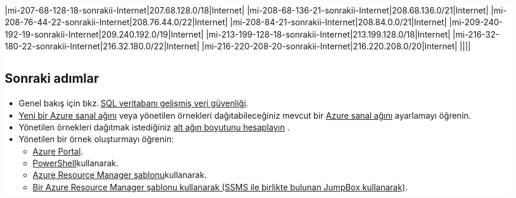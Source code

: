|mi-207-68-128-18-sonrakii-Internet|207.68.128.0/18|Internet|
|mi-208-68-136-21-sonrakii-Internet|208.68.136.0/21|Internet|
|mi-208-76-44-22-sonrakii-Internet|208.76.44.0/22|Internet|
|mi-208-84-21-sonrakii-Internet|208.84.0.0/21|Internet|
|mi-209-240-192-19-sonrakii-Internet|209.240.192.0/19|Internet|
|mi-213-199-128-18-sonrakii-Internet|213.199.128.0/18|Internet|
|mi-216-32-180-22-sonrakii-Internet|216.32.180.0/22|Internet|
|mi-216-220-208-20-sonrakii-Internet|216.220.208.0/20|Internet|
||||

## <a name="next-steps"></a>Sonraki adımlar

- Genel bakış için bkz. [SQL veritabanı gelişmiş veri güvenliği](sql-database-managed-instance.md).
- [Yeni bir Azure sanal ağını](sql-database-managed-instance-create-vnet-subnet.md) veya yönetilen örnekleri dağıtabileceğiniz mevcut bir [Azure sanal ağını](sql-database-managed-instance-configure-vnet-subnet.md) ayarlamayı öğrenin.
- Yönetilen örnekleri dağıtmak istediğiniz [alt ağın boyutunu hesaplayın](sql-database-managed-instance-determine-size-vnet-subnet.md) .
- Yönetilen bir örnek oluşturmayı öğrenin:
  - [Azure Portal](sql-database-managed-instance-get-started.md).
  - [PowerShell](scripts/sql-database-create-configure-managed-instance-powershell.md)kullanarak.
  - [Azure Resource Manager şablonu](https://azure.microsoft.com/resources/templates/101-sqlmi-new-vnet/)kullanarak.
  - [Bir Azure Resource Manager şablonu kullanarak (SSMS ile birlikte bulunan JumpBox kullanarak)](https://azure.microsoft.com/resources/templates/201-sqlmi-new-vnet-w-jumpbox/). 
